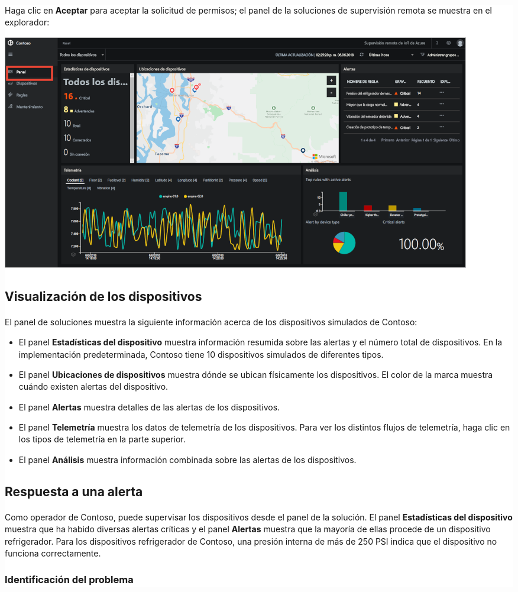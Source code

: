 Haga clic en **Aceptar** para aceptar la solicitud de permisos; el panel de la soluciones de supervisión remota se muestra en el explorador:

[![Panel de soluciones](./media/quickstart-remote-monitoring-deploy/solutiondashboard-inline.png)](./media/quickstart-remote-monitoring-deploy/solutiondashboard-expanded.png#lightbox)

## <a name="view-your-devices"></a>Visualización de los dispositivos

El panel de soluciones muestra la siguiente información acerca de los dispositivos simulados de Contoso:

* El panel **Estadísticas del dispositivo** muestra información resumida sobre las alertas y el número total de dispositivos. En la implementación predeterminada, Contoso tiene 10 dispositivos simulados de diferentes tipos.

* El panel **Ubicaciones de dispositivos** muestra dónde se ubican físicamente los dispositivos. El color de la marca muestra cuándo existen alertas del dispositivo.

* El panel **Alertas** muestra detalles de las alertas de los dispositivos.

* El panel **Telemetría** muestra los datos de telemetría de los dispositivos. Para ver los distintos flujos de telemetría, haga clic en los tipos de telemetría en la parte superior.

* El panel **Análisis** muestra información combinada sobre las alertas de los dispositivos.

## <a name="respond-to-an-alert"></a>Respuesta a una alerta

Como operador de Contoso, puede supervisar los dispositivos desde el panel de la solución. El panel **Estadísticas del dispositivo** muestra que ha habido diversas alertas críticas y el panel **Alertas** muestra que la mayoría de ellas procede de un dispositivo refrigerador. Para los dispositivos refrigerador de Contoso, una presión interna de más de 250 PSI indica que el dispositivo no funciona correctamente.

### <a name="identify-the-issue"></a>Identificación del problema
